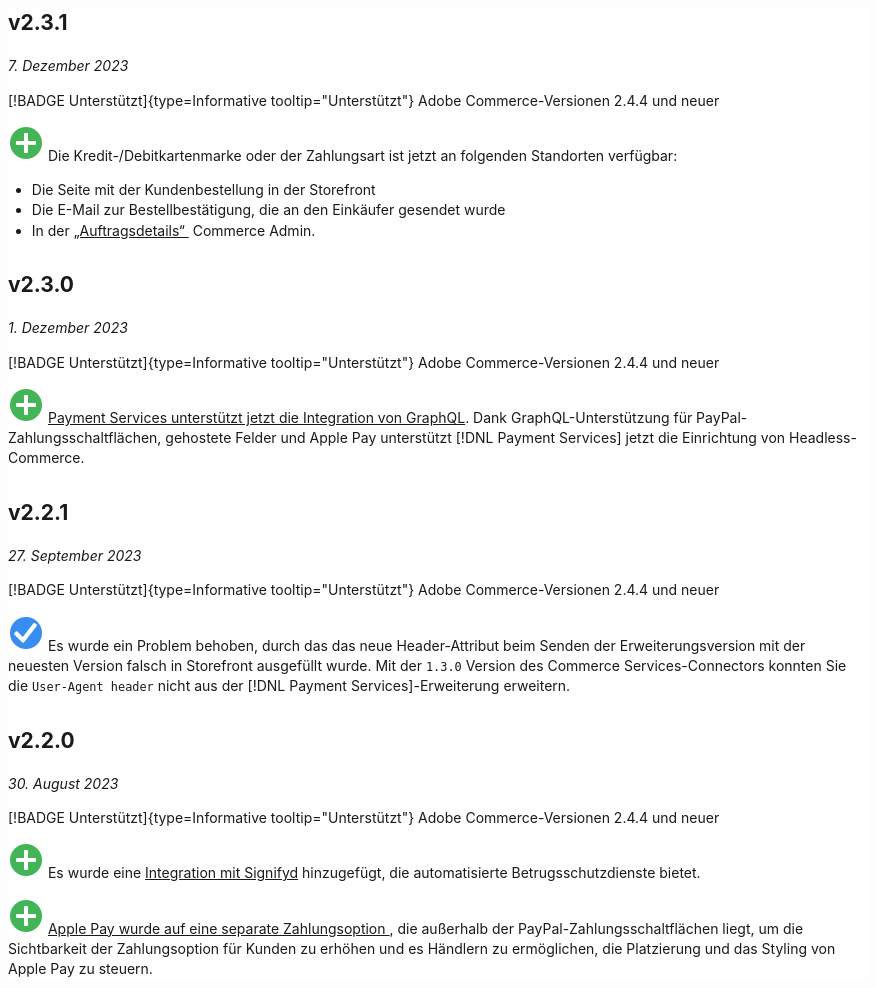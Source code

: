 ## v2.3.1

_7. Dezember 2023_

[!BADGE Unterstützt]{type=Informative tooltip="Unterstützt"} Adobe Commerce-Versionen 2.4.4 und neuer

![Neu](../assets/new.svg) Die Kredit-/Debitkartenmarke oder der Zahlungsart ist jetzt an folgenden Standorten verfügbar:

- Die Seite mit der Kundenbestellung in der Storefront
- Die E-Mail zur Bestellbestätigung, die an den Einkäufer gesendet wurde
- In der [&#x200B; „Auftragsdetails“ &#x200B;](https://experienceleague.adobe.com/docs/commerce-admin/stores-sales/order-management/orders/order-processing.html?lang=de#view-an-order) Commerce Admin.

## v2.3.0

_1. Dezember 2023_

[!BADGE Unterstützt]{type=Informative tooltip="Unterstützt"} Adobe Commerce-Versionen 2.4.4 und neuer

![Neu](../assets/new.svg) [Payment Services unterstützt jetzt die Integration von GraphQL](https://developer.adobe.com/commerce/webapi/graphql/payment-services/). Dank GraphQL-Unterstützung für PayPal-Zahlungsschaltflächen, gehostete Felder und Apple Pay unterstützt [!DNL Payment Services] jetzt die Einrichtung von Headless-Commerce.

## v2.2.1

_27. September 2023_

[!BADGE Unterstützt]{type=Informative tooltip="Unterstützt"} Adobe Commerce-Versionen 2.4.4 und neuer

![Problem behoben](../assets/fix.svg) Es wurde ein Problem behoben, durch das das neue Header-Attribut beim Senden der Erweiterungsversion mit der neuesten Version falsch in Storefront ausgefüllt wurde. Mit der `1.3.0` Version des Commerce Services-Connectors konnten Sie die `User-Agent header` nicht aus der [!DNL Payment Services]-Erweiterung erweitern.

## v2.2.0

_30. August 2023_

[!BADGE Unterstützt]{type=Informative tooltip="Unterstützt"} Adobe Commerce-Versionen 2.4.4 und neuer

![Neu](../assets/new.svg) Es wurde eine [Integration mit Signifyd](https://experienceleague.adobe.com/docs/commerce-merchant-services/payment-services/security-compliance/fraud-protection.html?lang=de) hinzugefügt, die automatisierte Betrugsschutzdienste bietet.

![Neu](../assets/new.svg) [Apple Pay wurde auf eine separate Zahlungsoption &#x200B;](https://experienceleague.adobe.com/docs/commerce-merchant-services/payment-services/payments-checkout/payments-options.html?lang=de#apple-pay-button), die außerhalb der PayPal-Zahlungsschaltflächen liegt, um die Sichtbarkeit der Zahlungsoption für Kunden zu erhöhen und es Händlern zu ermöglichen, die Platzierung und das Styling von Apple Pay zu steuern.
